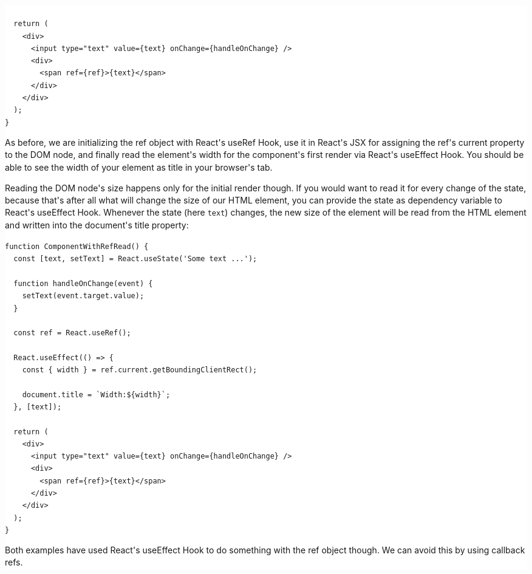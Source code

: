 ```javascript{8,11,20}

  return (
    <div>
      <input type="text" value={text} onChange={handleOnChange} />
      <div>
        <span ref={ref}>{text}</span>
      </div>
    </div>
  );
}
```

As before, we are initializing the ref object with React's useRef Hook, use it in React's JSX for assigning the ref's current property to the DOM node, and finally read the element's width for the component's first render via React's useEffect Hook. You should be able to see the width of your element as title in your browser's tab.

Reading the DOM node's size happens only for the initial render though. If you would want to read it for every change of the state, because that's after all what will change the size of our HTML element, you can provide the state as dependency variable to React's useEffect Hook. Whenever the state (here `text`) changes, the new size of the element will be read from the HTML element and written into the document's title property:

```javascript{14}
function ComponentWithRefRead() {
  const [text, setText] = React.useState('Some text ...');

  function handleOnChange(event) {
    setText(event.target.value);
  }

  const ref = React.useRef();

  React.useEffect(() => {
    const { width } = ref.current.getBoundingClientRect();

    document.title = `Width:${width}`;
  }, [text]);

  return (
    <div>
      <input type="text" value={text} onChange={handleOnChange} />
      <div>
        <span ref={ref}>{text}</span>
      </div>
    </div>
  );
}
```

Both examples have used React's useEffect Hook to do something with the ref object though. We can avoid this by using callback refs.
